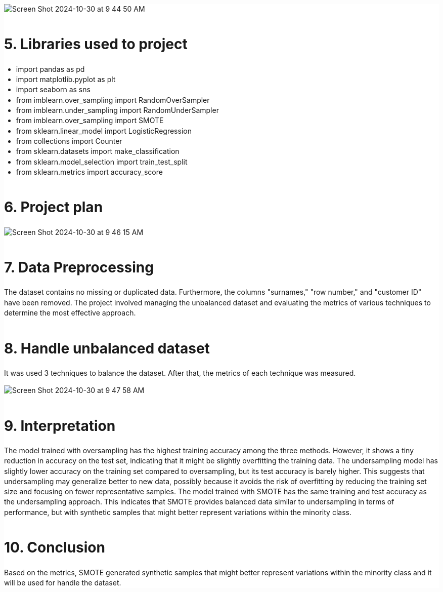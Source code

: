 <img width="578" alt="Screen Shot 2024-10-30 at 9 44 50 AM" src="https://github.com/user-attachments/assets/cb72f44f-fcd6-44fb-b8b1-53463ba05396">

# 5. Libraries used to project

- import pandas as pd
- import matplotlib.pyplot as plt
- import seaborn as sns
- from imblearn.over_sampling import RandomOverSampler
- from imblearn.under_sampling import RandomUnderSampler 
- from imblearn.over_sampling import SMOTE
- from sklearn.linear_model import LogisticRegression
- from collections import Counter
- from sklearn.datasets import make_classification
- from sklearn.model_selection import train_test_split
- from sklearn.metrics import accuracy_score

# 6. Project plan

<img width="690" alt="Screen Shot 2024-10-30 at 9 46 15 AM" src="https://github.com/user-attachments/assets/6383703e-b7bc-4e85-af90-43f9f09fa33f">

# 7. Data Preprocessing

The dataset contains no missing or duplicated data. Furthermore, the columns "surnames," "row number," and "customer ID" have been removed. The project involved managing the unbalanced dataset and evaluating the metrics of various techniques to determine the most effective approach.

# 8. Handle unbalanced dataset
It was used 3 techniques to balance the dataset. After that, the metrics of each technique was measured. 

<img width="385" alt="Screen Shot 2024-10-30 at 9 47 58 AM" src="https://github.com/user-attachments/assets/7874c834-7872-4f46-9fb3-91b7a9fb659c">

# 9. Interpretation

The model trained with oversampling has the highest training accuracy among the three methods. However, it shows a tiny reduction in accuracy on the test set, indicating that it might be slightly overfitting the training data. 
The undersampling model has slightly lower accuracy on the training set compared to oversampling, but its test accuracy is barely higher. This suggests that undersampling may generalize better to new data, possibly because it avoids the risk of overfitting by reducing the training set size and focusing on fewer representative samples.
The model trained with SMOTE has the same training and test accuracy as the undersampling approach. This indicates that SMOTE provides balanced data similar to undersampling in terms of performance, but with synthetic samples that might better represent variations within the minority class.

# 10. Conclusion
Based on the metrics, SMOTE generated synthetic samples that might better represent variations within the minority class and it will be used for handle the dataset.
